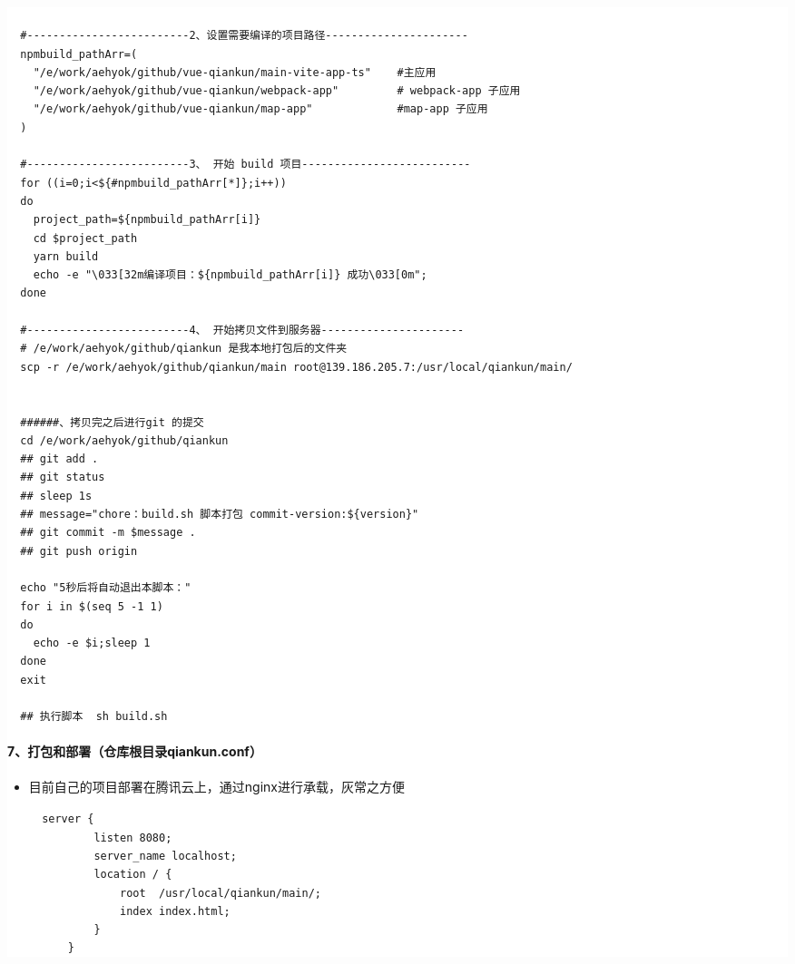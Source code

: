   ```

    #-------------------------2、设置需要编译的项目路径----------------------
    npmbuild_pathArr=(
      "/e/work/aehyok/github/vue-qiankun/main-vite-app-ts"    #主应用
      "/e/work/aehyok/github/vue-qiankun/webpack-app"         # webpack-app 子应用
      "/e/work/aehyok/github/vue-qiankun/map-app"             #map-app 子应用
    )

    #-------------------------3、 开始 build 项目--------------------------
    for ((i=0;i<${#npmbuild_pathArr[*]};i++))
    do
      project_path=${npmbuild_pathArr[i]}
      cd $project_path
      yarn build
      echo -e "\033[32m编译项目：${npmbuild_pathArr[i]} 成功\033[0m";
    done

    #-------------------------4、 开始拷贝文件到服务器----------------------
    # /e/work/aehyok/github/qiankun 是我本地打包后的文件夹
    scp -r /e/work/aehyok/github/qiankun/main root@139.186.205.7:/usr/local/qiankun/main/


    ######、拷贝完之后进行git 的提交
    cd /e/work/aehyok/github/qiankun
    ## git add .
    ## git status
    ## sleep 1s
    ## message="chore：build.sh 脚本打包 commit-version:${version}"
    ## git commit -m $message .
    ## git push origin

    echo "5秒后将自动退出本脚本："
    for i in $(seq 5 -1 1)
    do
      echo -e $i;sleep 1
    done
    exit

    ## 执行脚本  sh build.sh
  ```

#### 7、打包和部署（仓库根目录qiankun.conf）

- 目前自己的项目部署在腾讯云上，通过nginx进行承载，灰常之方便
  ```
    server {
            listen 8080;
            server_name localhost;
            location / {
                root  /usr/local/qiankun/main/;
                index index.html;
            }
        }

  ```
